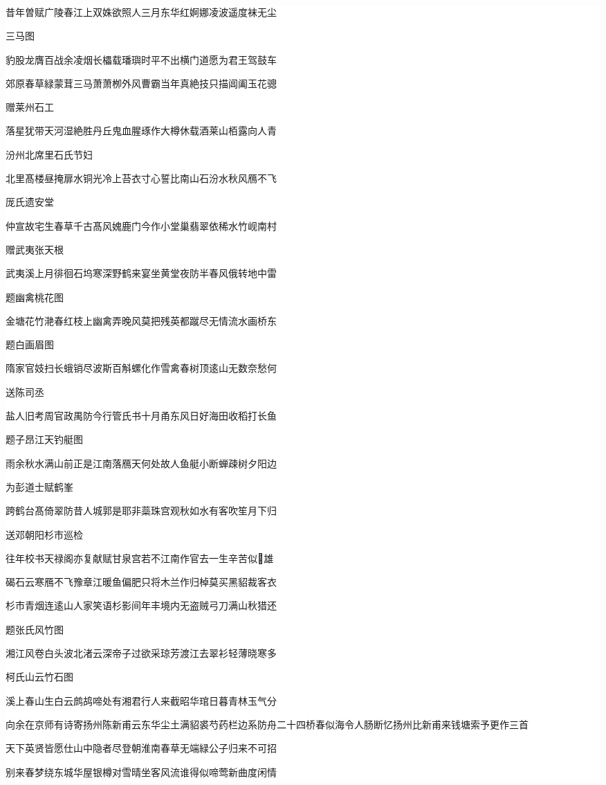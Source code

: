 昔年曽赋广陵春江上双姝欲照人三月东华红婀娜凌波遥度袜无尘  

三马图  

豹股龙膺百战余凌烟长櫑载璠璵时平不出横门道愿为君王驾鼓车  

郊原春草緑蒙茸三马萧萧栁外风曹霸当年真絶技只描阊阖玉花骢  

赠莱州石工  

落星犹带天河湿絶胜丹丘鬼血腥琢作大樽休载酒莱山栢露向人青  

汾州北席里石氏节妇  

北里髙楼昼掩扉水铜光冷上苔衣寸心誓比南山石汾水秋风鴈不飞  

厐氏遗安堂  

仲宣故宅生春草千古髙风媿鹿门今作小堂巢翡翠依稀水竹岘南村  

赠武夷张天根  

武夷溪上月徘徊石坞寒深野鹤来宴坐黄堂夜防半春风俄转地中雷  

题幽禽桃花图  

金塘花竹滟春红枝上幽禽弄晚风莫把残英都蹴尽无情流水画桥东  

题白画眉图  

隋家官妓扫长蛾销尽波斯百斛螺化作雪禽春树顶逺山无数奈愁何  

送陈司丞  

盐人旧考周官政禺防今行管氏书十月甬东风日好海田收稻打长鱼  

题子昂江天钓艇图  

雨余秋水满山前正是江南落鴈天何处故人鱼艇小断蝉疎树夕阳边  

为彭道士赋鹤峯  

跨鹤台髙倚翠防昔人城郭是耶非蘂珠宫观秋如水有客吹笙月下归  

送邓朝阳杉市巡检  

往年校书天禄阁亦复献赋甘泉宫若不江南作官去一生辛苦似雄  

碣石云寒鴈不飞豫章江暖鱼偏肥只将木兰作归棹莫买黑貂裁客衣  

杉市青烟连逺山人家笑语杉影间年丰境内无盗贼弓刀满山秋猎还  

题张氏风竹图  

湘江风卷白头波北渚云深帝子过欲采琼芳渡江去翠衫轻薄晓寒多  

柯氏山云竹石图  

溪上春山生白云鹧鸪啼处有湘君行人来截昭华琯日暮青林玉气分  

向余在京师有诗寄扬州陈新甫云东华尘土满貂裘芍药栏边系防舟二十四桥春似海令人肠断忆扬州比新甫来钱塘索予更作三首  

天下英贤皆愿仕山中隐者尽登朝淮南春草无端緑公子归来不可招  

别来春梦绕东城华屋银樽对雪晴坐客风流谁得似啼莺新曲度闲情  
